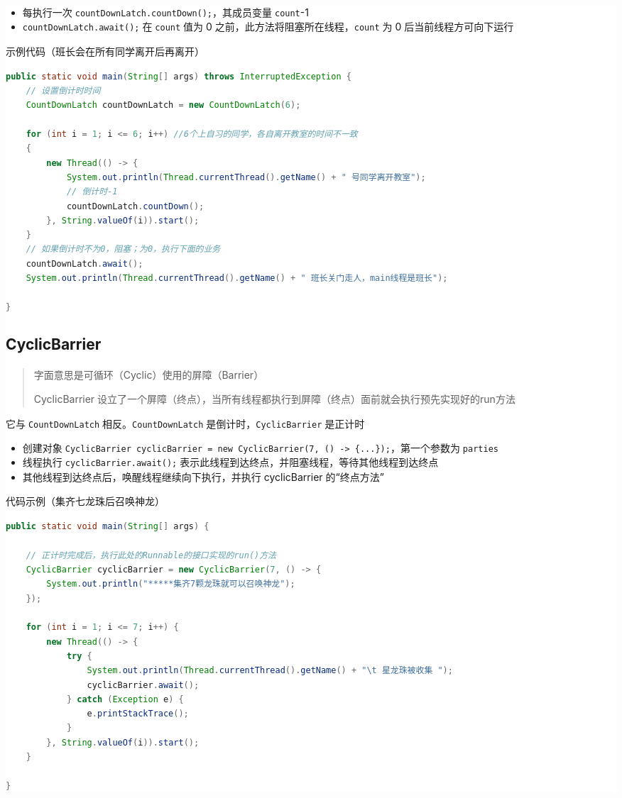* 每执行一次 `countDownLatch.countDown();`，其成员变量 `count`-1
* `countDownLatch.await();` 在 `count` 值为 0 之前，此方法将阻塞所在线程，`count` 为 0 后当前线程方可向下运行

示例代码（班长会在所有同学离开后再离开）

```java
public static void main(String[] args) throws InterruptedException {
    // 设置倒计时时间
    CountDownLatch countDownLatch = new CountDownLatch(6);

    for (int i = 1; i <= 6; i++) //6个上自习的同学，各自离开教室的时间不一致
    {
        new Thread(() -> {
            System.out.println(Thread.currentThread().getName() + " 号同学离开教室");
            // 倒计时-1
            countDownLatch.countDown();
        }, String.valueOf(i)).start();
    }
    // 如果倒计时不为0，阻塞；为0，执行下面的业务
    countDownLatch.await();
    System.out.println(Thread.currentThread().getName() + " 班长关门走人，main线程是班长");

}
```


## CyclicBarrier

>字面意思是可循环（Cyclic）使用的屏障（Barrier）
>
>CyclicBarrier 设立了一个屏障（终点），当所有线程都执行到屏障（终点）面前就会执行预先实现好的run方法

它与 `CountDownLatch` 相反。`CountDownLatch` 是倒计时，`CyclicBarrier` 是正计时

- 创建对象 `CyclicBarrier cyclicBarrier = new CyclicBarrier(7, () -> {...});`，第一个参数为 `parties`
- 线程执行 `cyclicBarrier.await();` 表示此线程到达终点，并阻塞线程，等待其他线程到达终点
- 其他线程到达终点后，唤醒线程继续向下执行，并执行 cyclicBarrier 的“终点方法”

代码示例（集齐七龙珠后召唤神龙）

```java
public static void main(String[] args) {

    // 正计时完成后，执行此处的Runnable的接口实现的run()方法
    CyclicBarrier cyclicBarrier = new CyclicBarrier(7, () -> {
        System.out.println("*****集齐7颗龙珠就可以召唤神龙");
    });

    for (int i = 1; i <= 7; i++) {
        new Thread(() -> {
            try {
                System.out.println(Thread.currentThread().getName() + "\t 星龙珠被收集 ");
                cyclicBarrier.await();
            } catch (Exception e) {
                e.printStackTrace();
            }
        }, String.valueOf(i)).start();
    }

}
```
